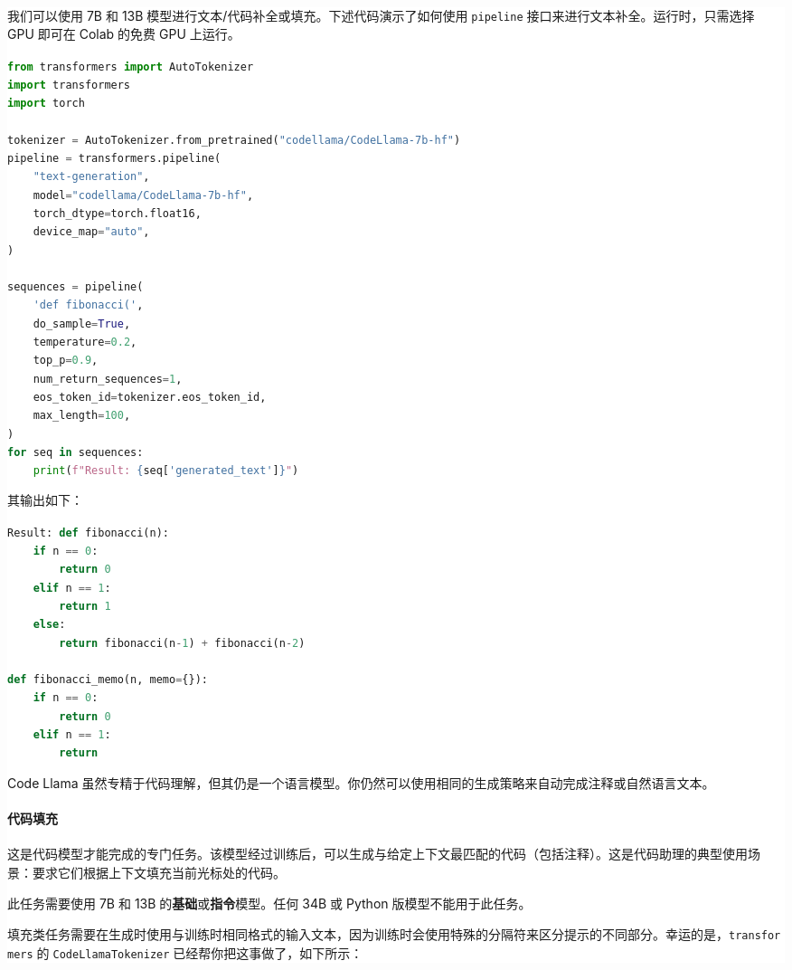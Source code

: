 我们可以使用 7B 和 13B 模型进行文本/代码补全或填充。下述代码演示了如何使用 `pipeline` 接口来进行文本补全。运行时，只需选择 GPU 即可在 Colab 的免费 GPU 上运行。

```python
from transformers import AutoTokenizer
import transformers
import torch

tokenizer = AutoTokenizer.from_pretrained("codellama/CodeLlama-7b-hf")
pipeline = transformers.pipeline(
    "text-generation",
    model="codellama/CodeLlama-7b-hf",
    torch_dtype=torch.float16,
    device_map="auto",
)

sequences = pipeline(
    'def fibonacci(',
    do_sample=True,
    temperature=0.2,
    top_p=0.9,
    num_return_sequences=1,
    eos_token_id=tokenizer.eos_token_id,
    max_length=100,
)
for seq in sequences:
    print(f"Result: {seq['generated_text']}")
```

其输出如下：

```python
Result: def fibonacci(n):
    if n == 0:
        return 0
    elif n == 1:
        return 1
    else:
        return fibonacci(n-1) + fibonacci(n-2)

def fibonacci_memo(n, memo={}):
    if n == 0:
        return 0
    elif n == 1:
        return
```

Code Llama 虽然专精于代码理解，但其仍是一个语言模型。你仍然可以使用相同的生成策略来自动完成注释或自然语言文本。

#### 代码填充

这是代码模型才能完成的专门任务。该模型经过训练后，可以生成与给定上下文最匹配的代码（包括注释）。这是代码助理的典型使用场景：要求它们根据上下文填充当前光标处的代码。

此任务需要使用 7B 和 13B 的**基础**或**指令**模型。任何 34B 或 Python 版模型不能用于此任务。

填充类任务需要在生成时使用与训练时相同格式的输入文本，因为训练时会使用特殊的分隔符来区分提示的不同部分。幸运的是，`transformers` 的 `CodeLlamaTokenizer` 已经帮你把这事做了，如下所示：

